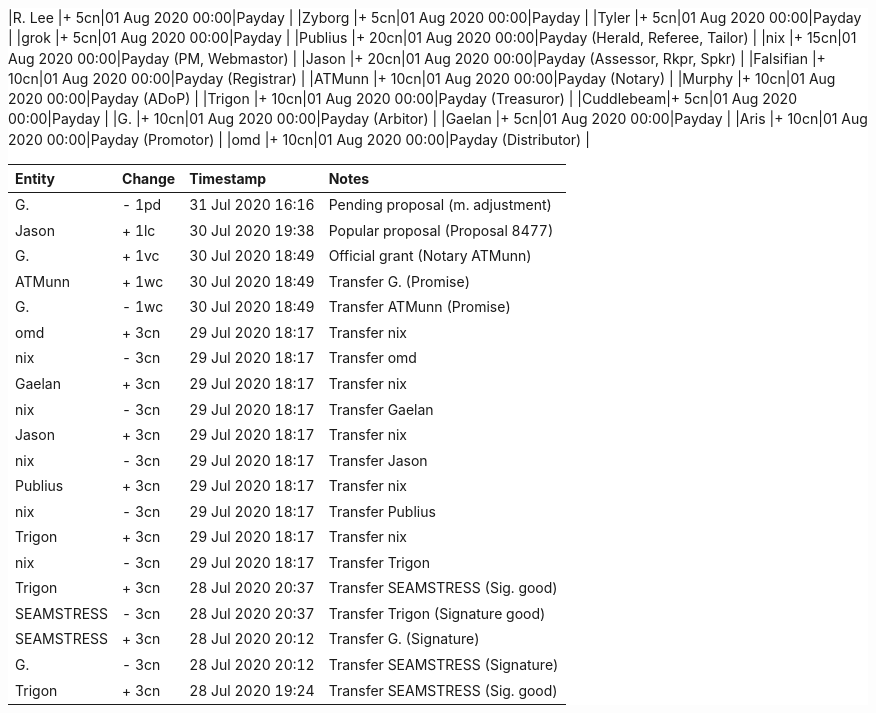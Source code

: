 |R. Lee    |+   5cn|01 Aug 2020 00:00|Payday                           |
|Zyborg    |+   5cn|01 Aug 2020 00:00|Payday                           |
|Tyler     |+   5cn|01 Aug 2020 00:00|Payday                           |
|grok      |+   5cn|01 Aug 2020 00:00|Payday                           |
|Publius   |+  20cn|01 Aug 2020 00:00|Payday (Herald, Referee, Tailor) |
|nix       |+  15cn|01 Aug 2020 00:00|Payday (PM, Webmastor)           |
|Jason     |+  20cn|01 Aug 2020 00:00|Payday (Assessor, Rkpr, Spkr)    |
|Falsifian |+  10cn|01 Aug 2020 00:00|Payday (Registrar)               |
|ATMunn    |+  10cn|01 Aug 2020 00:00|Payday (Notary)                  |
|Murphy    |+  10cn|01 Aug 2020 00:00|Payday (ADoP)                    |
|Trigon    |+  10cn|01 Aug 2020 00:00|Payday (Treasuror)               |
|Cuddlebeam|+   5cn|01 Aug 2020 00:00|Payday                           |
|G.        |+  10cn|01 Aug 2020 00:00|Payday (Arbitor)                 |
|Gaelan    |+   5cn|01 Aug 2020 00:00|Payday                           |
|Aris      |+  10cn|01 Aug 2020 00:00|Payday (Promotor)                |
|omd       |+  10cn|01 Aug 2020 00:00|Payday (Distributor)             |

|  Entity  |Change |    Timestamp    |              Notes              |
|:---|:---|:---|:---|
|G.        |-   1pd|31 Jul 2020 16:16|Pending proposal (m. adjustment) |
|Jason     |+   1lc|30 Jul 2020 19:38|Popular proposal (Proposal 8477) |
|G.        |+   1vc|30 Jul 2020 18:49|Official grant (Notary ATMunn)   |
|ATMunn    |+   1wc|30 Jul 2020 18:49|Transfer G. (Promise)            |
|G.        |-   1wc|30 Jul 2020 18:49|Transfer ATMunn (Promise)        |
|omd       |+   3cn|29 Jul 2020 18:17|Transfer nix                     |
|nix       |-   3cn|29 Jul 2020 18:17|Transfer omd                     |
|Gaelan    |+   3cn|29 Jul 2020 18:17|Transfer nix                     |
|nix       |-   3cn|29 Jul 2020 18:17|Transfer Gaelan                  |
|Jason     |+   3cn|29 Jul 2020 18:17|Transfer nix                     |
|nix       |-   3cn|29 Jul 2020 18:17|Transfer Jason                   |
|Publius   |+   3cn|29 Jul 2020 18:17|Transfer nix                     |
|nix       |-   3cn|29 Jul 2020 18:17|Transfer Publius                 |
|Trigon    |+   3cn|29 Jul 2020 18:17|Transfer nix                     |
|nix       |-   3cn|29 Jul 2020 18:17|Transfer Trigon                  |
|Trigon    |+   3cn|28 Jul 2020 20:37|Transfer SEAMSTRESS (Sig. good)  |
|SEAMSTRESS|-   3cn|28 Jul 2020 20:37|Transfer Trigon (Signature good) |
|SEAMSTRESS|+   3cn|28 Jul 2020 20:12|Transfer G. (Signature)          |
|G.        |-   3cn|28 Jul 2020 20:12|Transfer SEAMSTRESS (Signature)  |
|Trigon    |+   3cn|28 Jul 2020 19:24|Transfer SEAMSTRESS (Sig. good)  |